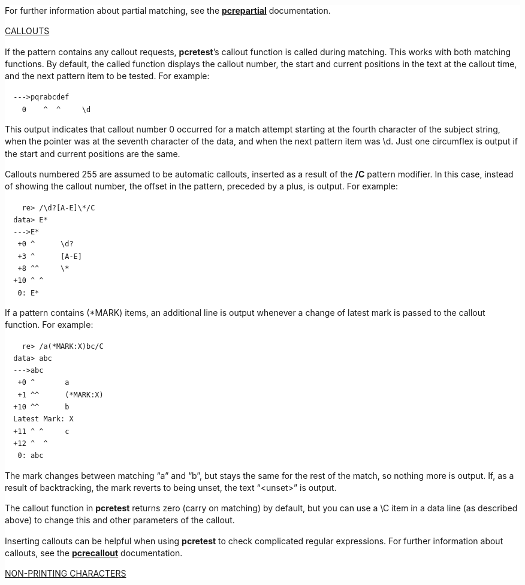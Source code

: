 For further information about partial matching, see the [**pcrepartial**](pcrepartial.html) documentation.

<a href="#TOC1" id="SEC11">CALLOUTS</a>

If the pattern contains any callout requests, **pcretest**’s callout function is called during matching. This works with both matching functions. By default, the called function displays the callout number, the start and current positions in the text at the callout time, and the next pattern item to be tested. For example:

      --->pqrabcdef
        0    ^  ^     \d

This output indicates that callout number 0 occurred for a match attempt starting at the fourth character of the subject string, when the pointer was at the seventh character of the data, and when the next pattern item was \\d. Just one circumflex is output if the start and current positions are the same.

Callouts numbered 255 are assumed to be automatic callouts, inserted as a result of the **/C** pattern modifier. In this case, instead of showing the callout number, the offset in the pattern, preceded by a plus, is output. For example:

        re> /\d?[A-E]\*/C
      data> E*
      --->E*
       +0 ^      \d?
       +3 ^      [A-E]
       +8 ^^     \*
      +10 ^ ^
       0: E*

If a pattern contains (\*MARK) items, an additional line is output whenever a change of latest mark is passed to the callout function. For example:

        re> /a(*MARK:X)bc/C
      data> abc
      --->abc
       +0 ^       a
       +1 ^^      (*MARK:X)
      +10 ^^      b
      Latest Mark: X
      +11 ^ ^     c
      +12 ^  ^
       0: abc

The mark changes between matching “a” and “b”, but stays the same for the rest of the match, so nothing more is output. If, as a result of backtracking, the mark reverts to being unset, the text “&lt;unset&gt;” is output.

The callout function in **pcretest** returns zero (carry on matching) by default, but you can use a \\C item in a data line (as described above) to change this and other parameters of the callout.

Inserting callouts can be helpful when using **pcretest** to check complicated regular expressions. For further information about callouts, see the [**pcrecallout**](pcrecallout.html) documentation.

<a href="#TOC1" id="SEC12">NON-PRINTING CHARACTERS</a>
